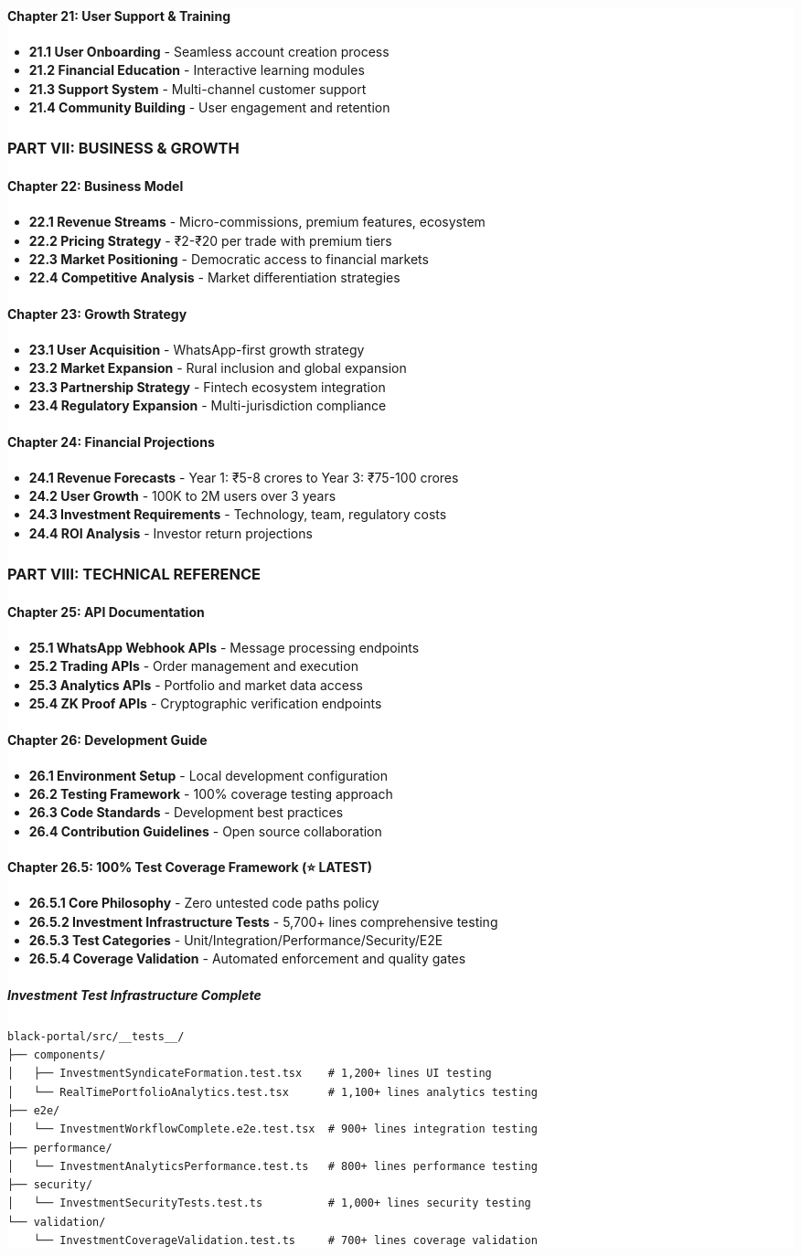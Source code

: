 #### Chapter 21: User Support & Training
- **21.1 User Onboarding** - Seamless account creation process
- **21.2 Financial Education** - Interactive learning modules
- **21.3 Support System** - Multi-channel customer support
- **21.4 Community Building** - User engagement and retention

### **PART VII: BUSINESS & GROWTH**

#### Chapter 22: Business Model
- **22.1 Revenue Streams** - Micro-commissions, premium features, ecosystem
- **22.2 Pricing Strategy** - ₹2-₹20 per trade with premium tiers
- **22.3 Market Positioning** - Democratic access to financial markets
- **22.4 Competitive Analysis** - Market differentiation strategies

#### Chapter 23: Growth Strategy
- **23.1 User Acquisition** - WhatsApp-first growth strategy
- **23.2 Market Expansion** - Rural inclusion and global expansion
- **23.3 Partnership Strategy** - Fintech ecosystem integration
- **23.4 Regulatory Expansion** - Multi-jurisdiction compliance

#### Chapter 24: Financial Projections
- **24.1 Revenue Forecasts** - Year 1: ₹5-8 crores to Year 3: ₹75-100 crores
- **24.2 User Growth** - 100K to 2M users over 3 years
- **24.3 Investment Requirements** - Technology, team, regulatory costs
- **24.4 ROI Analysis** - Investor return projections

### **PART VIII: TECHNICAL REFERENCE**

#### Chapter 25: API Documentation
- **25.1 WhatsApp Webhook APIs** - Message processing endpoints
- **25.2 Trading APIs** - Order management and execution
- **25.3 Analytics APIs** - Portfolio and market data access
- **25.4 ZK Proof APIs** - Cryptographic verification endpoints

#### Chapter 26: Development Guide
- **26.1 Environment Setup** - Local development configuration
- **26.2 Testing Framework** - 100% coverage testing approach
- **26.3 Code Standards** - Development best practices
- **26.4 Contribution Guidelines** - Open source collaboration

#### Chapter 26.5: 100% Test Coverage Framework (⭐ LATEST)
- **26.5.1 Core Philosophy** - Zero untested code paths policy
- **26.5.2 Investment Infrastructure Tests** - 5,700+ lines comprehensive testing
- **26.5.3 Test Categories** - Unit/Integration/Performance/Security/E2E
- **26.5.4 Coverage Validation** - Automated enforcement and quality gates

##### **Investment Test Infrastructure Complete**
```
black-portal/src/__tests__/
├── components/
│   ├── InvestmentSyndicateFormation.test.tsx    # 1,200+ lines UI testing
│   └── RealTimePortfolioAnalytics.test.tsx      # 1,100+ lines analytics testing
├── e2e/
│   └── InvestmentWorkflowComplete.e2e.test.tsx  # 900+ lines integration testing
├── performance/
│   └── InvestmentAnalyticsPerformance.test.ts   # 800+ lines performance testing
├── security/
│   └── InvestmentSecurityTests.test.ts          # 1,000+ lines security testing
└── validation/
    └── InvestmentCoverageValidation.test.ts     # 700+ lines coverage validation
```
